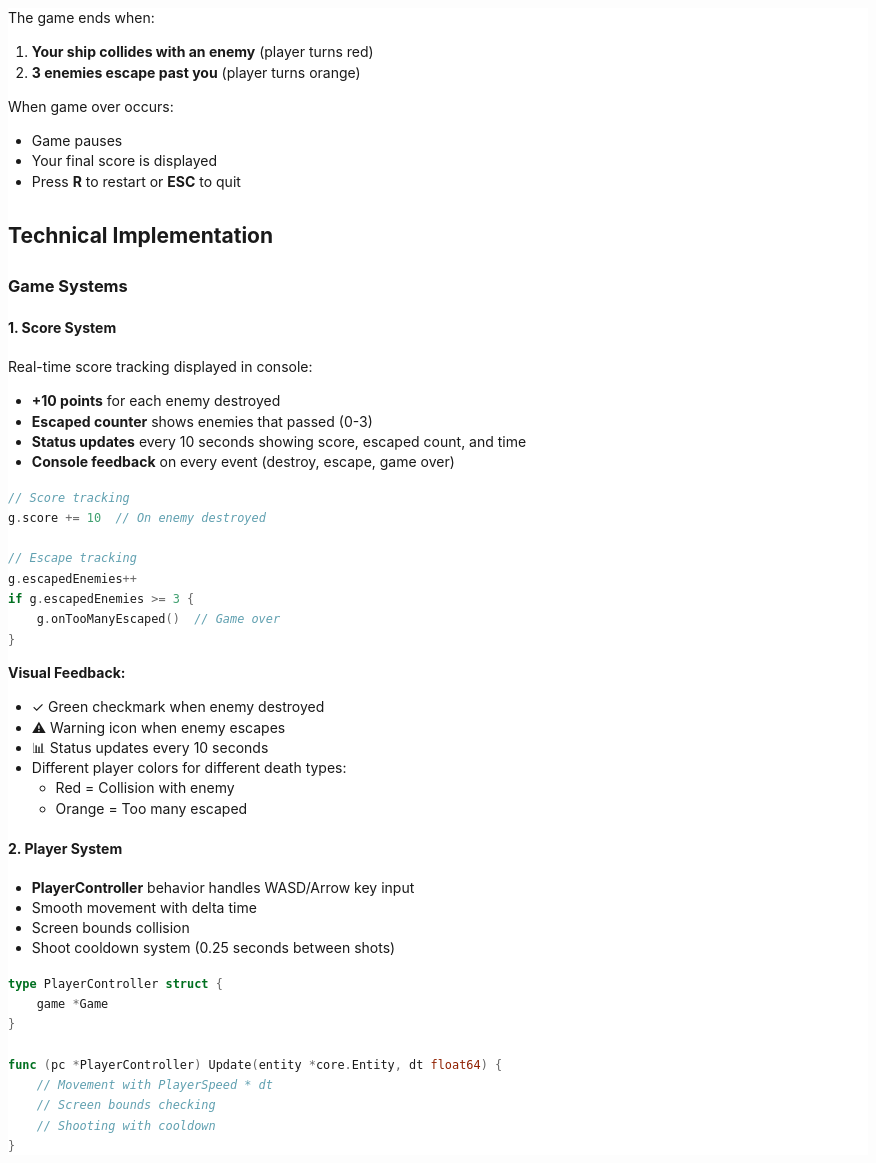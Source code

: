 The game ends when:
1. **Your ship collides with an enemy** (player turns red)
2. **3 enemies escape past you** (player turns orange)

When game over occurs:
- Game pauses
- Your final score is displayed
- Press **R** to restart or **ESC** to quit

## Technical Implementation

### Game Systems

#### 1. **Score System**
Real-time score tracking displayed in console:
- **+10 points** for each enemy destroyed
- **Escaped counter** shows enemies that passed (0-3)
- **Status updates** every 10 seconds showing score, escaped count, and time
- **Console feedback** on every event (destroy, escape, game over)

```go
// Score tracking
g.score += 10  // On enemy destroyed

// Escape tracking
g.escapedEnemies++
if g.escapedEnemies >= 3 {
    g.onTooManyEscaped()  // Game over
}
```

**Visual Feedback:**
- ✓ Green checkmark when enemy destroyed
- ⚠ Warning icon when enemy escapes
- 📊 Status updates every 10 seconds
- Different player colors for different death types:
  * Red = Collision with enemy
  * Orange = Too many escaped

#### 2. **Player System**
- **PlayerController** behavior handles WASD/Arrow key input
- Smooth movement with delta time
- Screen bounds collision
- Shoot cooldown system (0.25 seconds between shots)

```go
type PlayerController struct {
    game *Game
}

func (pc *PlayerController) Update(entity *core.Entity, dt float64) {
    // Movement with PlayerSpeed * dt
    // Screen bounds checking
    // Shooting with cooldown
}
```
